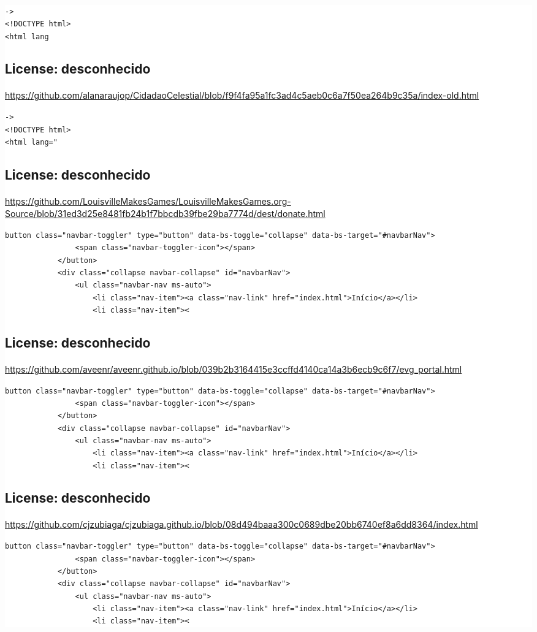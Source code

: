 ```
->
<!DOCTYPE html>
<html lang
```


## License: desconhecido
https://github.com/alanaraujop/CidadaoCelestial/blob/f9f4fa95a1fc3ad4c5aeb0c6a7f50ea264b9c35a/index-old.html

```
->
<!DOCTYPE html>
<html lang="
```


## License: desconhecido
https://github.com/LouisvilleMakesGames/LouisvilleMakesGames.org-Source/blob/31ed3d25e8481fb24b1f7bbcdb39fbe29ba7774d/dest/donate.html

```
button class="navbar-toggler" type="button" data-bs-toggle="collapse" data-bs-target="#navbarNav">
                <span class="navbar-toggler-icon"></span>
            </button>
            <div class="collapse navbar-collapse" id="navbarNav">
                <ul class="navbar-nav ms-auto">
                    <li class="nav-item"><a class="nav-link" href="index.html">Início</a></li>
                    <li class="nav-item"><
```


## License: desconhecido
https://github.com/aveenr/aveenr.github.io/blob/039b2b3164415e3ccffd4140ca14a3b6ecb9c6f7/evg_portal.html

```
button class="navbar-toggler" type="button" data-bs-toggle="collapse" data-bs-target="#navbarNav">
                <span class="navbar-toggler-icon"></span>
            </button>
            <div class="collapse navbar-collapse" id="navbarNav">
                <ul class="navbar-nav ms-auto">
                    <li class="nav-item"><a class="nav-link" href="index.html">Início</a></li>
                    <li class="nav-item"><
```


## License: desconhecido
https://github.com/cjzubiaga/cjzubiaga.github.io/blob/08d494baaa300c0689dbe20bb6740ef8a6dd8364/index.html

```
button class="navbar-toggler" type="button" data-bs-toggle="collapse" data-bs-target="#navbarNav">
                <span class="navbar-toggler-icon"></span>
            </button>
            <div class="collapse navbar-collapse" id="navbarNav">
                <ul class="navbar-nav ms-auto">
                    <li class="nav-item"><a class="nav-link" href="index.html">Início</a></li>
                    <li class="nav-item"><
```
